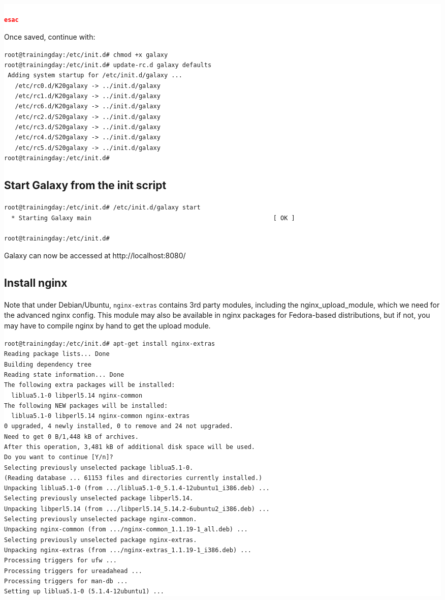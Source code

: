 ```bash

esac
```


Once saved, continue with:

```console
root@trainingday:/etc/init.d# chmod +x galaxy
root@trainingday:/etc/init.d# update-rc.d galaxy defaults
 Adding system startup for /etc/init.d/galaxy ...
   /etc/rc0.d/K20galaxy -> ../init.d/galaxy
   /etc/rc1.d/K20galaxy -> ../init.d/galaxy
   /etc/rc6.d/K20galaxy -> ../init.d/galaxy
   /etc/rc2.d/S20galaxy -> ../init.d/galaxy
   /etc/rc3.d/S20galaxy -> ../init.d/galaxy
   /etc/rc4.d/S20galaxy -> ../init.d/galaxy
   /etc/rc5.d/S20galaxy -> ../init.d/galaxy
root@trainingday:/etc/init.d# 
```


## Start Galaxy from the init script

```console
root@trainingday:/etc/init.d# /etc/init.d/galaxy start
  * Starting Galaxy main                                                  [ OK ] 

root@trainingday:/etc/init.d# 
```


Galaxy can now be accessed at http://localhost:8080/

## Install nginx

Note that under Debian/Ubuntu, `nginx-extras` contains 3rd party modules, including the nginx_upload_module, which we need for the advanced nginx config.  This module may also be available in nginx packages for Fedora-based distributions, but if not, you may have to compile nginx by hand to get the upload module.

```console
root@trainingday:/etc/init.d# apt-get install nginx-extras
Reading package lists... Done
Building dependency tree       
Reading state information... Done
The following extra packages will be installed:
  liblua5.1-0 libperl5.14 nginx-common
The following NEW packages will be installed:
  liblua5.1-0 libperl5.14 nginx-common nginx-extras
0 upgraded, 4 newly installed, 0 to remove and 24 not upgraded.
Need to get 0 B/1,448 kB of archives.
After this operation, 3,481 kB of additional disk space will be used.
Do you want to continue [Y/n]? 
Selecting previously unselected package liblua5.1-0.
(Reading database ... 61153 files and directories currently installed.)
Unpacking liblua5.1-0 (from .../liblua5.1-0_5.1.4-12ubuntu1_i386.deb) ...
Selecting previously unselected package libperl5.14.
Unpacking libperl5.14 (from .../libperl5.14_5.14.2-6ubuntu2_i386.deb) ...
Selecting previously unselected package nginx-common.
Unpacking nginx-common (from .../nginx-common_1.1.19-1_all.deb) ...
Selecting previously unselected package nginx-extras.
Unpacking nginx-extras (from .../nginx-extras_1.1.19-1_i386.deb) ...
Processing triggers for ufw ...
Processing triggers for ureadahead ...
Processing triggers for man-db ...
Setting up liblua5.1-0 (5.1.4-12ubuntu1) ...
```